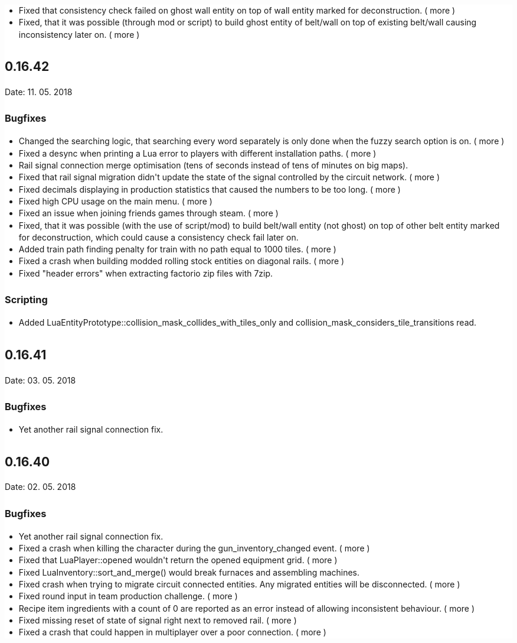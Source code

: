 - Fixed that consistency check failed on ghost wall entity on top of wall entity marked for deconstruction. ( more )
- Fixed, that it was possible (through mod or script) to build ghost entity of belt/wall on top of existing belt/wall causing inconsistency later on. ( more )

## 0.16.42

Date: 11. 05. 2018

### Bugfixes

- Changed the searching logic, that searching every word separately is only done when the fuzzy search option is on. ( more )
- Fixed a desync when printing a Lua error to players with different installation paths. ( more )
- Rail signal connection merge optimisation (tens of seconds instead of tens of minutes on big maps).
- Fixed that rail signal migration didn't update the state of the signal controlled by the circuit network. ( more )
- Fixed decimals displaying in production statistics that caused the numbers to be too long. ( more )
- Fixed high CPU usage on the main menu. ( more )
- Fixed an issue when joining friends games through steam. ( more )
- Fixed, that it was possible (with the use of script/mod) to build belt/wall entity (not ghost) on top of other belt entity marked for deconstruction, which could cause a consistency check fail later on.
- Added train path finding penalty for train with no path equal to 1000 tiles. ( more )
- Fixed a crash when building modded rolling stock entities on diagonal rails. ( more )
- Fixed "header errors" when extracting factorio zip files with 7zip.

### Scripting

- Added LuaEntityPrototype::collision_mask_collides_with_tiles_only and collision_mask_considers_tile_transitions read.

## 0.16.41

Date: 03. 05. 2018

### Bugfixes

- Yet another rail signal connection fix.

## 0.16.40

Date: 02. 05. 2018

### Bugfixes

- Yet another rail signal connection fix.
- Fixed a crash when killing the character during the gun_inventory_changed event. ( more )
- Fixed that LuaPlayer::opened wouldn't return the opened equipment grid. ( more )
- Fixed LuaInventory::sort_and_merge() would break furnaces and assembling machines.
- Fixed crash when trying to migrate circuit connected entities. Any migrated entities will be disconnected. ( more )
- Fixed round input in team production challenge. ( more )
- Recipe item ingredients with a count of 0 are reported as an error instead of allowing inconsistent behaviour. ( more )
- Fixed missing reset of state of signal right next to removed rail. ( more )
- Fixed a crash that could happen in multiplayer over a poor connection. ( more )
